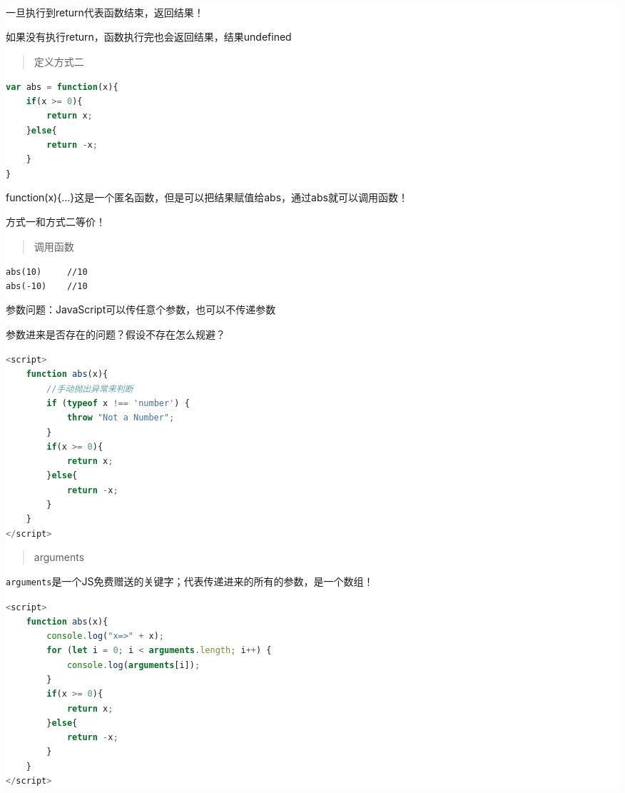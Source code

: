 一旦执行到return代表函数结束，返回结果！

如果没有执行return，函数执行完也会返回结果，结果undefined

> 定义方式二

```javascript
var abs = function(x){
    if(x >= 0){
		return x;
	}else{
		return -x;
	}
}
```

function(x){...}这是一个匿名函数，但是可以把结果赋值给abs，通过abs就可以调用函数！

方式一和方式二等价！

> 调用函数

```
abs(10)		//10
abs(-10)	//10
```

参数问题：JavaScript可以传任意个参数，也可以不传递参数

参数进来是否存在的问题？假设不存在怎么规避？

```javascript
<script>
    function abs(x){
        //手动抛出异常来判断
        if (typeof x !== 'number') {
            throw "Not a Number";
        }
        if(x >= 0){
            return x;
        }else{
            return -x;
        }
    }
</script>
```

> arguments

`arguments`是一个JS免费赠送的关键字；代表传递进来的所有的参数，是一个数组！

```javascript
<script>
    function abs(x){
        console.log("x=>" + x);
        for (let i = 0; i < arguments.length; i++) {
            console.log(arguments[i]);
        }
        if(x >= 0){
            return x;
        }else{
            return -x;
        }
    }
</script>
```
